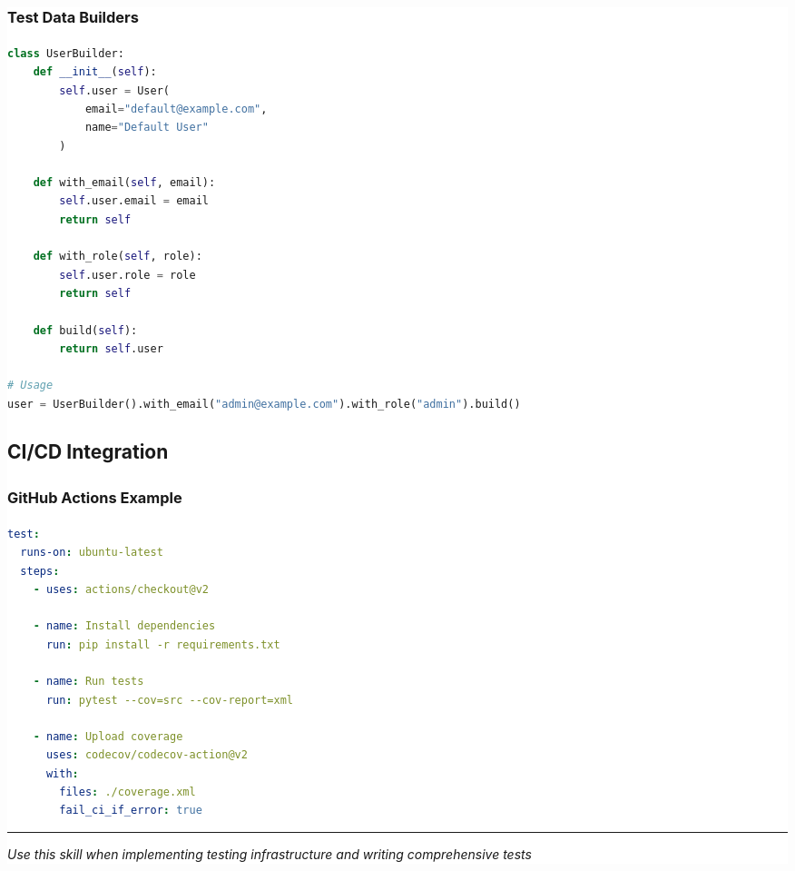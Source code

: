 ### Test Data Builders
```python
class UserBuilder:
    def __init__(self):
        self.user = User(
            email="default@example.com",
            name="Default User"
        )

    def with_email(self, email):
        self.user.email = email
        return self

    def with_role(self, role):
        self.user.role = role
        return self

    def build(self):
        return self.user

# Usage
user = UserBuilder().with_email("admin@example.com").with_role("admin").build()
```

## CI/CD Integration

### GitHub Actions Example
```yaml
test:
  runs-on: ubuntu-latest
  steps:
    - uses: actions/checkout@v2

    - name: Install dependencies
      run: pip install -r requirements.txt

    - name: Run tests
      run: pytest --cov=src --cov-report=xml

    - name: Upload coverage
      uses: codecov/codecov-action@v2
      with:
        files: ./coverage.xml
        fail_ci_if_error: true
```

---
*Use this skill when implementing testing infrastructure and writing comprehensive tests*
